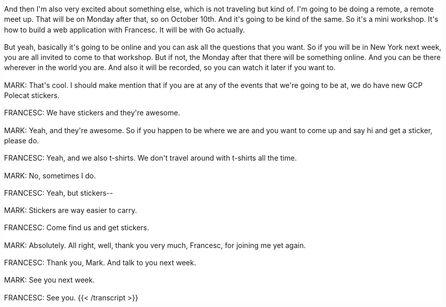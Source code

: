 And then I'm also very excited about something else, which is not traveling but kind of. I'm going to be doing a remote, a remote meet up. That will be on Monday after that, so on October 10th. And it's going to be kind of the same. So it's a mini workshop. It's how to build a web application with Francesc. It will be with Go actually. 

But yeah, basically it's going to be online and you can ask all the questions that you want. So if you will be in New York next week, you are all invited to come to that workshop. But if not, the Monday after that there will be something online. And you can be there wherever in the world you are. And also it will be recorded, so you can watch it later if you want to. 

MARK: That's cool. I should make mention that if you are at any of the events that we're going to be at, we do have new GCP Polecat stickers. 

FRANCESC: We have stickers and they're awesome. 

MARK: Yeah, and they're awesome. So if you happen to be where we are and you want to come up and say hi and get a sticker, please do. 

FRANCESC: Yeah, and we also t-shirts. We don't travel around with t-shirts all the time. 

MARK: No, sometimes I do. 

FRANCESC: Yeah, but stickers-- 

MARK: Stickers are way easier to carry. 

FRANCESC: Come find us and get stickers. 

MARK: Absolutely. All right, well, thank you very much, Francesc, for joining me yet again. 

FRANCESC: Thank you, Mark. And talk to you next week. 

MARK: See you next week. 

FRANCESC: See you.
{{< /transcript >}}
